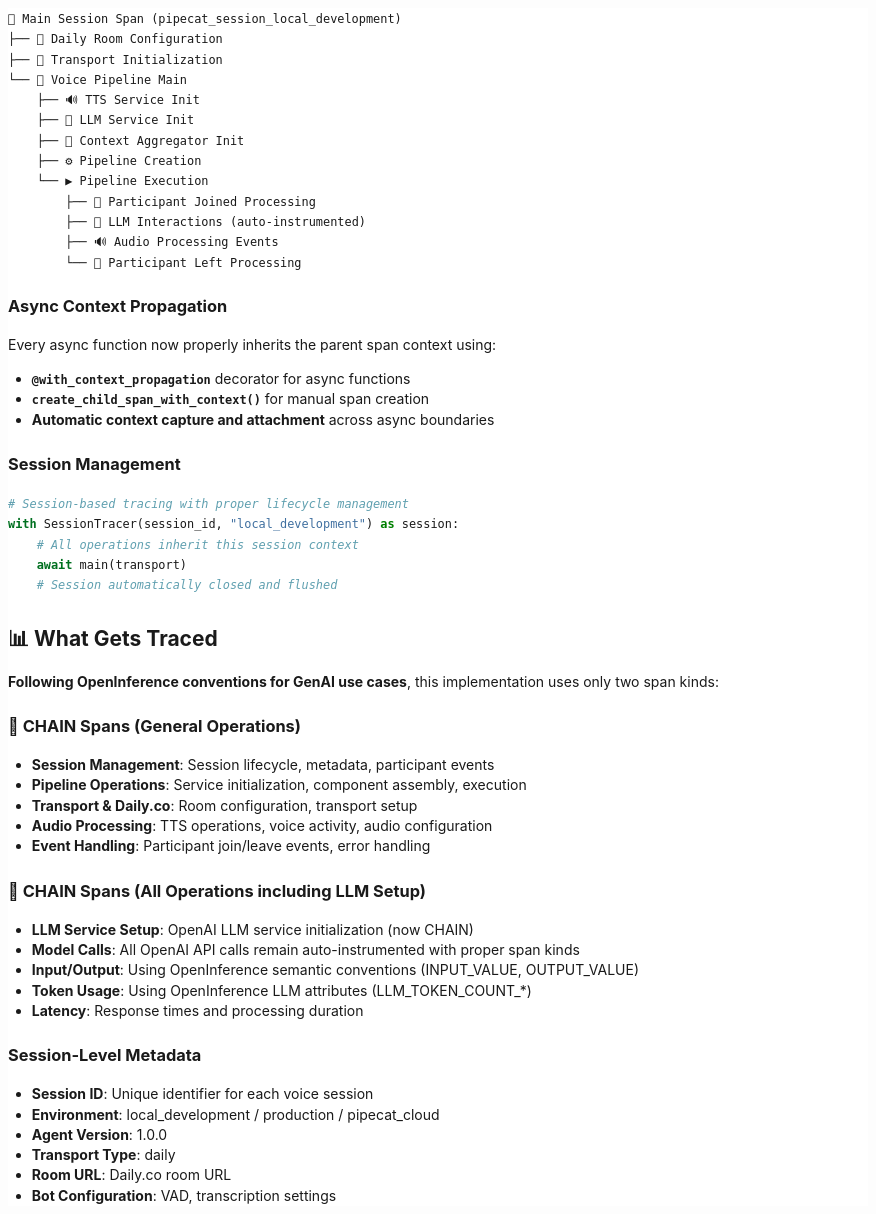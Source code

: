 ```
🌟 Main Session Span (pipecat_session_local_development)
├── 📱 Daily Room Configuration
├── 🚀 Transport Initialization
└── 🔄 Voice Pipeline Main
    ├── 🔊 TTS Service Init
    ├── 🧠 LLM Service Init  
    ├── 💭 Context Aggregator Init
    ├── ⚙️ Pipeline Creation
    └── ▶️ Pipeline Execution
        ├── 👤 Participant Joined Processing
        ├── 💬 LLM Interactions (auto-instrumented)
        ├── 🔊 Audio Processing Events
        └── 🚪 Participant Left Processing
```

### **Async Context Propagation**
Every async function now properly inherits the parent span context using:

- **`@with_context_propagation`** decorator for async functions
- **`create_child_span_with_context()`** for manual span creation
- **Automatic context capture and attachment** across async boundaries

### **Session Management**
```python
# Session-based tracing with proper lifecycle management
with SessionTracer(session_id, "local_development") as session:
    # All operations inherit this session context
    await main(transport)
    # Session automatically closed and flushed
```

## 📊 **What Gets Traced**

**Following OpenInference conventions for GenAI use cases**, this implementation uses only two span kinds:

### 🔗 **CHAIN Spans** (General Operations)
- **Session Management**: Session lifecycle, metadata, participant events
- **Pipeline Operations**: Service initialization, component assembly, execution 
- **Transport & Daily.co**: Room configuration, transport setup
- **Audio Processing**: TTS operations, voice activity, audio configuration
- **Event Handling**: Participant join/leave events, error handling

### 🔗 **CHAIN Spans** (All Operations including LLM Setup)
- **LLM Service Setup**: OpenAI LLM service initialization (now CHAIN)
- **Model Calls**: All OpenAI API calls remain auto-instrumented with proper span kinds
- **Input/Output**: Using OpenInference semantic conventions (INPUT_VALUE, OUTPUT_VALUE)
- **Token Usage**: Using OpenInference LLM attributes (LLM_TOKEN_COUNT_*)
- **Latency**: Response times and processing duration

### **Session-Level Metadata**
- **Session ID**: Unique identifier for each voice session
- **Environment**: local_development / production / pipecat_cloud
- **Agent Version**: 1.0.0
- **Transport Type**: daily
- **Room URL**: Daily.co room URL
- **Bot Configuration**: VAD, transcription settings
